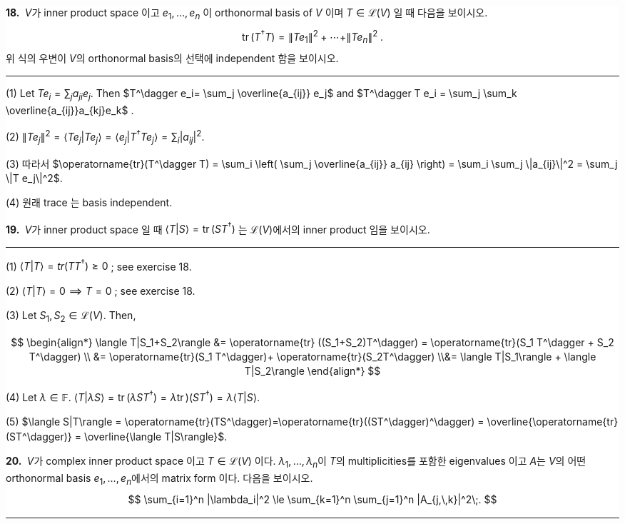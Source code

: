 

<b>18. </b> $V$가 inner product space 이고 $e_1,\ldots,\,e_n$ 이 orthonormal basis of $V$ 이며 $T\in \mathcal{L}(V)$ 일 때 다음을 보이시오.
$$
\operatorname{tr}(T^\dagger T) = \|Te_1\|^2 + \cdots +\|Te_n\|^2\;.
$$
 위 식의 우변이  $V$의 orthonormal basis의 선택에 independent 함을 보이시오.

---

(1) Let $Te_i= \sum_j a_{ji}e_j$. Then $T^\dagger e_i= \sum_j \overline{a_{ij}} e_j$ and $T^\dagger T e_i = \sum_j \sum_k \overline{a_{ij}}a_{kj}e_k$ . 

(2) $\|Te_j\|^2 = \langle Te_j |Te_j\rangle = \langle e_j |T^\dagger Te_j\rangle = \sum_i |a_{ij}|^2$. 

(3) 따라서 $\operatorname{tr}(T^\dagger T) = \sum_i \left( \sum_j \overline{a_{ij}} a_{ij} \right) = \sum_i \sum_j \|a_{ij}\|^2 = \sum_j \|T e_j\|^2$. 

(4) 원래 trace 는 basis independent.



<b>19. </b> $V$가 inner product space 일 때 $\langle T|S\rangle = \operatorname{tr}(ST^\dagger)$ 는 $\mathcal{L}(V)$에서의 inner product  임을 보이시오.

---

(1) $\langle T|T \rangle = tr(TT^\dagger) \ge 0$ ; see exercise 18.

(2) $\langle T|T\rangle =0 \implies T=0$  ; see exercise 18.

(3) Let $S_1,\,S_2 \in \mathcal{L}(V)$. Then, 

$$
\begin{align*}
\langle T|S_1+S_2\rangle &= \operatorname{tr} ((S_1+S_2)T^\dagger) = \operatorname{tr}(S_1 T^\dagger + S_2 T^\dagger) \\
&= \operatorname{tr}(S_1 T^\dagger)+ \operatorname{tr}(S_2T^\dagger) \\&= \langle T|S_1\rangle + \langle T|S_2\rangle
\end{align*}
$$

(4) Let $\lambda\in \mathbb{F}$. $\langle T|\lambda S\rangle = \operatorname{tr}(\lambda ST^\dagger) = \lambda \operatorname{tr})(ST^\dagger )= \lambda \langle T|S\rangle$. 

(5) $\langle S|T\rangle = \operatorname{tr}(TS^\dagger)=\operatorname{tr}((ST^\dagger)^\dagger) = \overline{\operatorname{tr}(ST^\dagger)} = \overline{\langle T|S\rangle}$. 



<b>20. </b> $V$가 complex inner product space 이고 $T\in \mathcal{L}(V)$ 이다. $\lambda_1,\ldots,\,\lambda_n$이 $T$의 multiplicities를 포함한 eigenvalues 이고 $A$는 $V$의 어떤 orthonormal basis $e_1,\ldots,\,e_n$에서의 matrix form 이다. 다음을 보이시오.
$$
\sum_{i=1}^n |\lambda_i|^2 \le \sum_{k=1}^n \sum_{j=1}^n |A_{j,\,k}|^2\;.
$$

---
